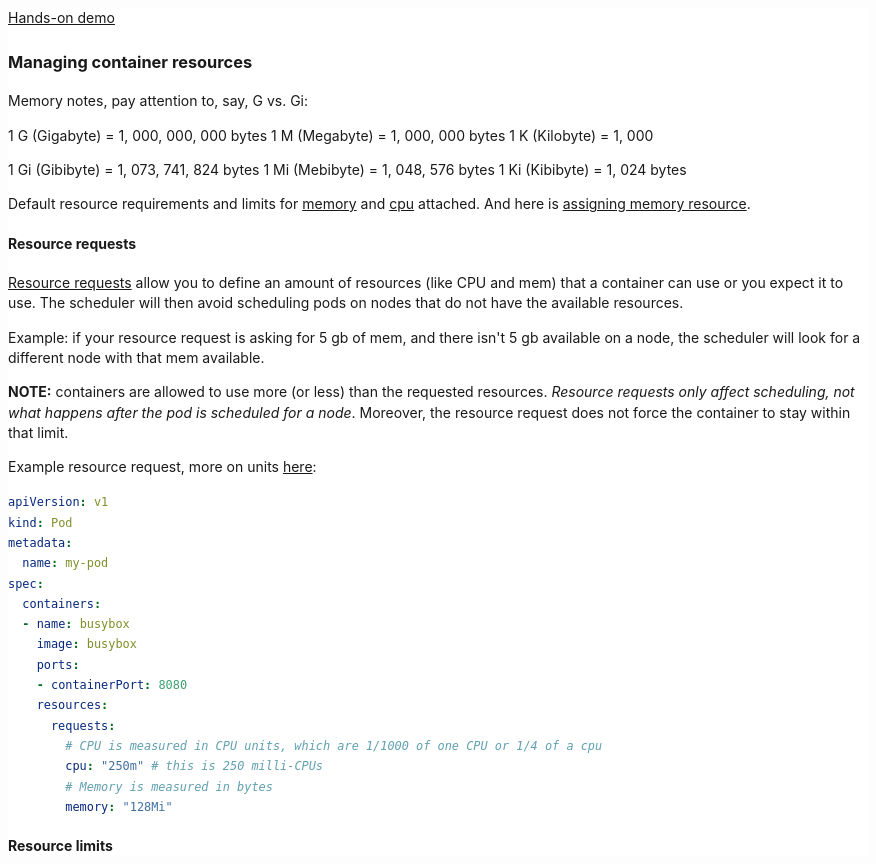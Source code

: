 [Hands-on demo](./assets/config_maps_and_secrets.pdf)

### Managing container resources

Memory notes, pay attention to, say, G vs. Gi:

1 G (Gigabyte) = 1, 000, 000, 000 bytes
1 M (Megabyte) = 1, 000, 000 bytes
1 K (Kilobyte) = 1, 000

1 Gi (Gibibyte) = 1, 073, 741, 824 bytes
1 Mi (Mebibyte) = 1, 048, 576 bytes
1 Ki (Kibibyte) = 1, 024 bytes

Default resource requirements and limits for [memory](https://kubernetes.io/docs/tasks/administer-cluster/manage-resources/memory-default-namespace/) and [cpu](https://kubernetes.io/docs/tasks/administer-cluster/manage-resources/cpu-default-namespace/) attached. And here is [assigning memory resource](https://kubernetes.io/docs/tasks/configure-pod-container/assign-memory-resource).

#### Resource requests

[Resource requests](https://kubernetes.io/docs/concepts/configuration/manage-resources-containers/#requests-and-limits) allow you to define an amount of resources (like CPU and mem) that a container can use or you expect it to use. The scheduler will then avoid scheduling pods on nodes that do not have the available resources. 

Example: if your resource request is asking for 5 gb of mem, and there isn't 5 gb available on a node, the scheduler will look for a different node with that mem available.

**NOTE:** containers are allowed to use more (or less) than the requested resources. *Resource requests only affect scheduling, not what happens after the pod is scheduled for a node*. Moreover, the resource request does not force the container to stay within that limit. 

Example resource request, more on units [here](https://kubernetes.io/docs/concepts/configuration/manage-resources-containers/#resource-units-in-kubernetes):

```yaml
apiVersion: v1
kind: Pod
metadata:
  name: my-pod
spec:
  containers:
  - name: busybox
    image: busybox
    ports:
    - containerPort: 8080
    resources:
      requests:
        # CPU is measured in CPU units, which are 1/1000 of one CPU or 1/4 of a cpu
        cpu: "250m" # this is 250 milli-CPUs
        # Memory is measured in bytes
        memory: "128Mi"
```

#### Resource limits

